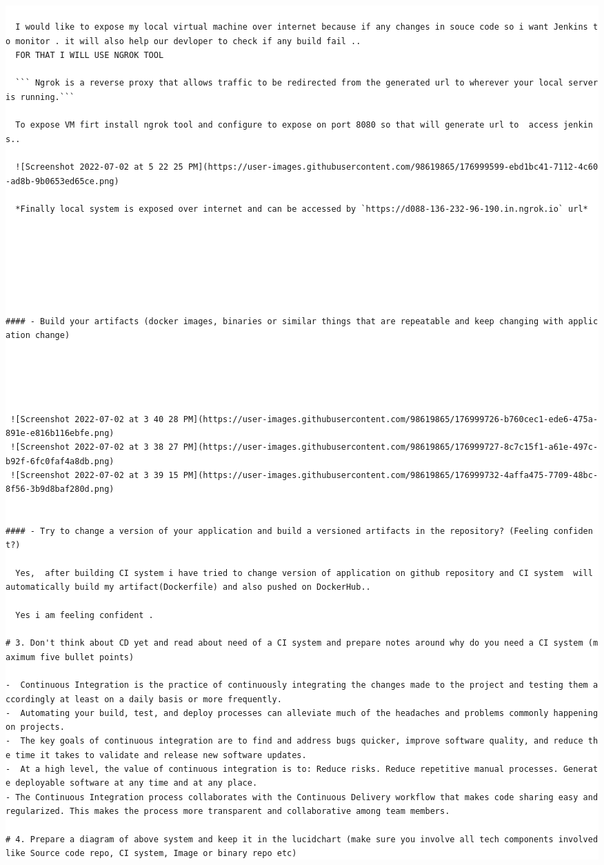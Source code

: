  ```

   I would like to expose my local virtual machine over internet because if any changes in souce code so i want Jenkins to monitor . it will also help our devloper to check if any build fail .. 
   FOR THAT I WILL USE NGROK TOOL 
   
   ``` Ngrok is a reverse proxy that allows traffic to be redirected from the generated url to wherever your local server is running.```
   
   To expose VM firt install ngrok tool and configure to expose on port 8080 so that will generate url to  access jenkins..
   
   ![Screenshot 2022-07-02 at 5 22 25 PM](https://user-images.githubusercontent.com/98619865/176999599-ebd1bc41-7112-4c60-ad8b-9b0653ed65ce.png)

   *Finally local system is exposed over internet and can be accessed by `https://d088-136-232-96-190.in.ngrok.io` url*
   
  
  
  
  
  
    
#### - Build your artifacts (docker images, binaries or similar things that are repeatable and keep changing with application change)





  ![Screenshot 2022-07-02 at 3 40 28 PM](https://user-images.githubusercontent.com/98619865/176999726-b760cec1-ede6-475a-891e-e816b116ebfe.png)
  ![Screenshot 2022-07-02 at 3 38 27 PM](https://user-images.githubusercontent.com/98619865/176999727-8c7c15f1-a61e-497c-b92f-6fc0faf4a8db.png)
  ![Screenshot 2022-07-02 at 3 39 15 PM](https://user-images.githubusercontent.com/98619865/176999732-4affa475-7709-48bc-8f56-3b9d8baf280d.png)

     
#### - Try to change a version of your application and build a versioned artifacts in the repository? (Feeling confident?)

   Yes,  after building CI system i have tried to change version of application on github repository and CI system  will automatically build my artifact(Dockerfile) and also pushed on DockerHub..
        
   Yes i am feeling confident .

# 3. Don't think about CD yet and read about need of a CI system and prepare notes around why do you need a CI system (maximum five bullet points)

-  Continuous Integration is the practice of continuously integrating the changes made to the project and testing them accordingly at least on a daily basis or more frequently.
-  Automating your build, test, and deploy processes can alleviate much of the headaches and problems commonly happening on projects.
-  The key goals of continuous integration are to find and address bugs quicker, improve software quality, and reduce the time it takes to validate and release new software updates.
-  At a high level, the value of continuous integration is to: Reduce risks. Reduce repetitive manual processes. Generate deployable software at any time and at any place.
- The Continuous Integration process collaborates with the Continuous Delivery workflow that makes code sharing easy and regularized. This makes the process more transparent and collaborative among team members.

# 4. Prepare a diagram of above system and keep it in the lucidchart (make sure you involve all tech components involved like Source code repo, CI system, Image or binary repo etc)

 ```